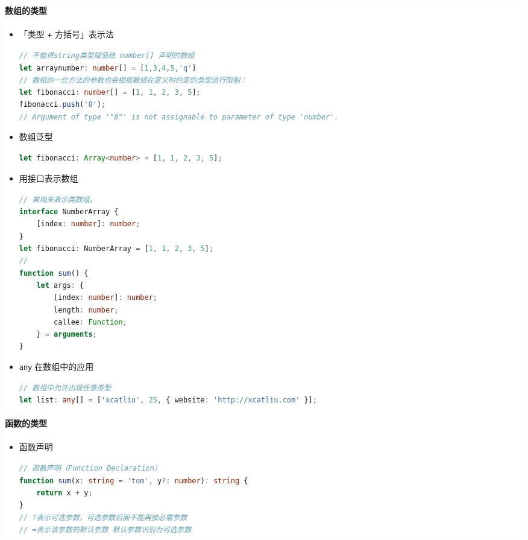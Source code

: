   

#### 数组的类型

+ 「类型 + 方括号」表示法

  ```typescript
  // 不能讲string类型赋值给 number[] 声明的数组
  let arraynumber: number[] = [1,3,4,5,'q']
  // 数组的一些方法的参数也会根据数组在定义时约定的类型进行限制：
  let fibonacci: number[] = [1, 1, 2, 3, 5];
  fibonacci.push('8');
  // Argument of type '"8"' is not assignable to parameter of type 'number'.
  ```

+ 数组泛型

  ```typescript
  let fibonacci: Array<number> = [1, 1, 2, 3, 5];
  ```

+ 用接口表示数组

  ```typescript
  // 常用来表示类数组。
  interface NumberArray {
      [index: number]: number;
  }
  let fibonacci: NumberArray = [1, 1, 2, 3, 5];
  // 
  function sum() {
      let args: {
          [index: number]: number;
          length: number;
          callee: Function;
      } = arguments;
  }
  ```

+ `any` 在数组中的应用

  ```typescript
  // 数组中允许出现任意类型
  let list: any[] = ['xcatliu', 25, { website: 'http://xcatliu.com' }];
  ```

#### 函数的类型

+ 函数声明

  ```typescript
  // 函数声明（Function Declaration）
  function sum(x: string = 'tom', y?: number): string {
      return x + y;
  }
  // ?表示可选参数，可选参数后面不能再接必需参数
  // =表示该参数的默认参数 默认参数识别为可选参数
  ```
